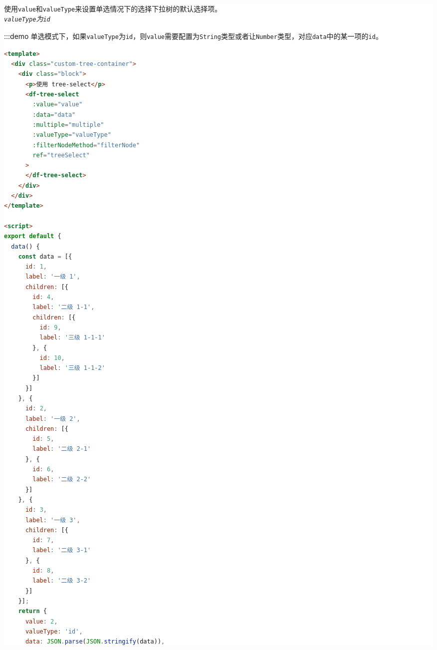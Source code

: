 使用`value`和`valueType`来设置单选情况下的选择下拉树的默认选择项。  
*`valueType`为`id`*

:::demo 单选模式下，如果`valueType`为`id`，则`value`需要配置为`String`类型或者让`Number`类型，对应`data`中的某一项的`id`。
```html
<template>
  <div class="custom-tree-container">
    <div class="block">
      <p>使用 tree-select</p>
      <df-tree-select
        :value="value"
        :data="data"
        :multiple="multiple"
        :valueType="valueType"
        :filterNodeMethod="filterNode"
        ref="treeSelect"
      >
      </df-tree-select>
    </div>
  </div>
</template>

<script>
export default {
  data() {
    const data = [{
      id: 1,
      label: '一级 1',
      children: [{
        id: 4,
        label: '二级 1-1',
        children: [{
          id: 9,
          label: '三级 1-1-1'
        }, {
          id: 10,
          label: '三级 1-1-2'
        }]
      }]
    }, {
      id: 2,
      label: '一级 2',
      children: [{
        id: 5,
        label: '二级 2-1'
      }, {
        id: 6,
        label: '二级 2-2'
      }]
    }, {
      id: 3,
      label: '一级 3',
      children: [{
        id: 7,
        label: '二级 3-1'
      }, {
        id: 8,
        label: '二级 3-2'
      }]
    }];
    return {
      value: 2,
      valueType: 'id',
      data: JSON.parse(JSON.stringify(data)),
```